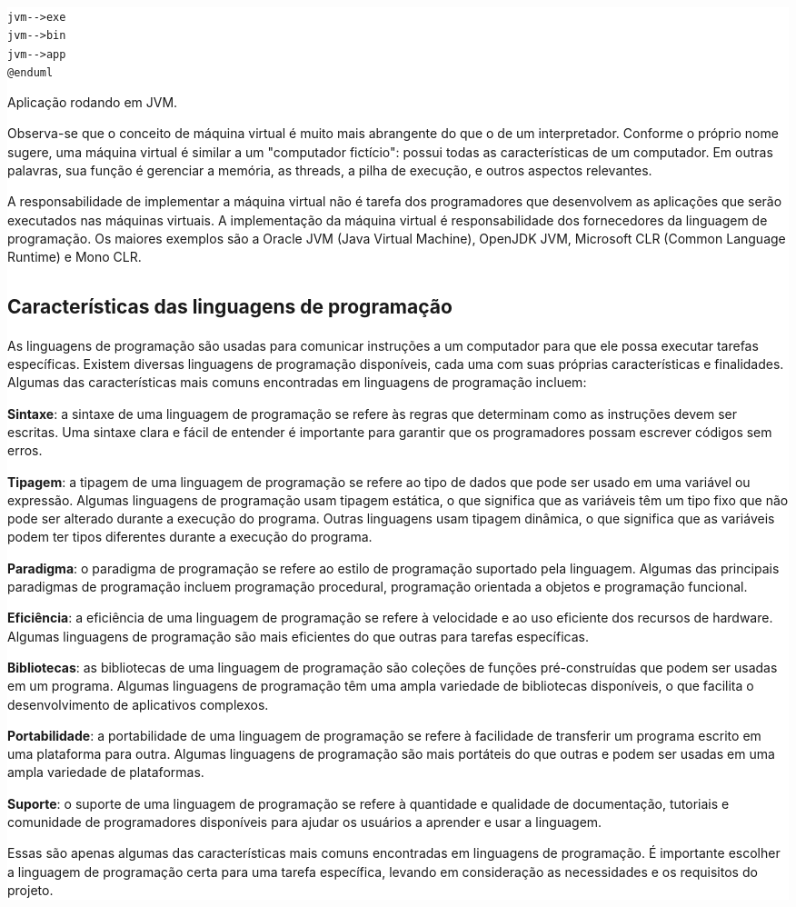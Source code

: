 ```plantuml
jvm-->exe
jvm-->bin
jvm-->app
@enduml
```

<figcaption> Aplicação rodando em JVM.</figcaption>
</figure>

Observa-se que o conceito de máquina virtual é muito mais abrangente do que o de um interpretador. Conforme o próprio nome sugere, uma máquina virtual é similar a um "computador fictício": possui todas as características de um computador. Em outras palavras, sua função é gerenciar a memória, as threads, a pilha de execução, e outros aspectos relevantes.

A responsabilidade de implementar a máquina virtual não é tarefa dos programadores que desenvolvem as aplicações que serão executados nas máquinas virtuais. A implementação da máquina virtual é responsabilidade dos fornecedores da linguagem de programação. Os maiores exemplos são a Oracle JVM (Java Virtual Machine), OpenJDK JVM, Microsoft CLR (Common Language Runtime) e Mono CLR.


## Características das linguagens de programação


As linguagens de programação são usadas para comunicar instruções a um computador para que ele possa executar tarefas específicas. Existem diversas linguagens de programação disponíveis, cada uma com suas próprias características e finalidades. Algumas das características mais comuns encontradas em linguagens de programação incluem:

**Sintaxe**: a sintaxe de uma linguagem de programação se refere às regras que determinam como as instruções devem ser escritas. Uma sintaxe clara e fácil de entender é importante para garantir que os programadores possam escrever códigos sem erros.

**Tipagem**: a tipagem de uma linguagem de programação se refere ao tipo de dados que pode ser usado em uma variável ou expressão. Algumas linguagens de programação usam tipagem estática, o que significa que as variáveis têm um tipo fixo que não pode ser alterado durante a execução do programa. Outras linguagens usam tipagem dinâmica, o que significa que as variáveis podem ter tipos diferentes durante a execução do programa.

**Paradigma**: o paradigma de programação se refere ao estilo de programação suportado pela linguagem. Algumas das principais paradigmas de programação incluem programação procedural, programação orientada a objetos e programação funcional.

**Eficiência**: a eficiência de uma linguagem de programação se refere à velocidade e ao uso eficiente dos recursos de hardware. Algumas linguagens de programação são mais eficientes do que outras para tarefas específicas.

**Bibliotecas**: as bibliotecas de uma linguagem de programação são coleções de funções pré-construídas que podem ser usadas em um programa. Algumas linguagens de programação têm uma ampla variedade de bibliotecas disponíveis, o que facilita o desenvolvimento de aplicativos complexos.

**Portabilidade**: a portabilidade de uma linguagem de programação se refere à facilidade de transferir um programa escrito em uma plataforma para outra. Algumas linguagens de programação são mais portáteis do que outras e podem ser usadas em uma ampla variedade de plataformas.

**Suporte**: o suporte de uma linguagem de programação se refere à quantidade e qualidade de documentação, tutoriais e comunidade de programadores disponíveis para ajudar os usuários a aprender e usar a linguagem.

Essas são apenas algumas das características mais comuns encontradas em linguagens de programação. É importante escolher a linguagem de programação certa para uma tarefa específica, levando em consideração as necessidades e os requisitos do projeto.